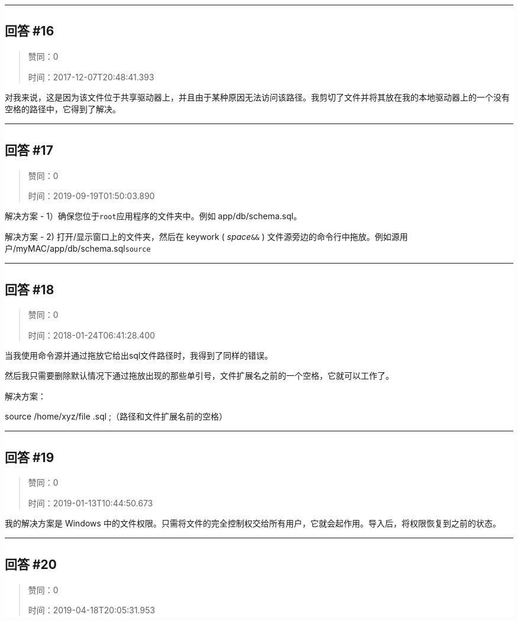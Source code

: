 * * *

## 回答 #16

> 赞同：0
> 
> 时间：2017-12-07T20:48:41.393

对我来说，这是因为该文件位于共享驱动器上，并且由于某种原因无法访问该路径。我剪切了文件并将其放在我的本地驱动器上的一个没有空格的路径中，它得到了解决。

* * *

## 回答 #17

> 赞同：0
> 
> 时间：2019-09-19T01:50:03.890

解决方案 - 1）确保您位于`root`应用程序的文件夹中。例如 app/db/schema.sql。

解决方案 - 2) 打开/显示窗口上的文件夹，然后在 keywork ( *space*`&&` ) 文件源旁边的命令行中拖放。例如源用户/myMAC/app/db/schema.sql`source`

 ** * *

## 回答 #18

> 赞同：0
> 
> 时间：2018-01-24T06:41:28.400

当我使用命令源并通过拖放它给出sql文件路径时，我得到了同样的错误。

然后我只需要删除默认情况下通过拖放出现的那些单引号，文件扩展名之前的一个空格，它就可以工作了。

解决方案：

source /home/xyz/file .sql ;（路径和文件扩展名前的空格）

* * *

## 回答 #19

> 赞同：0
> 
> 时间：2019-01-13T10:44:50.673

我的解决方案是 Windows 中的文件权限。只需将文件的完全控制权交给所有用户，它就会起作用。导入后，将权限恢复到之前的状态。

* * *

## 回答 #20

> 赞同：0
> 
> 时间：2019-04-18T20:05:31.953
